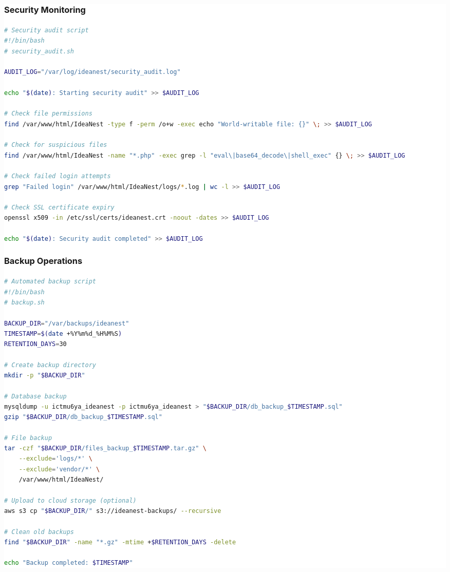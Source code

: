 ### Security Monitoring
```bash
# Security audit script
#!/bin/bash
# security_audit.sh

AUDIT_LOG="/var/log/ideanest/security_audit.log"

echo "$(date): Starting security audit" >> $AUDIT_LOG

# Check file permissions
find /var/www/html/IdeaNest -type f -perm /o+w -exec echo "World-writable file: {}" \; >> $AUDIT_LOG

# Check for suspicious files
find /var/www/html/IdeaNest -name "*.php" -exec grep -l "eval\|base64_decode\|shell_exec" {} \; >> $AUDIT_LOG

# Check failed login attempts
grep "Failed login" /var/www/html/IdeaNest/logs/*.log | wc -l >> $AUDIT_LOG

# Check SSL certificate expiry
openssl x509 -in /etc/ssl/certs/ideanest.crt -noout -dates >> $AUDIT_LOG

echo "$(date): Security audit completed" >> $AUDIT_LOG
```

### Backup Operations
```bash
# Automated backup script
#!/bin/bash
# backup.sh

BACKUP_DIR="/var/backups/ideanest"
TIMESTAMP=$(date +%Y%m%d_%H%M%S)
RETENTION_DAYS=30

# Create backup directory
mkdir -p "$BACKUP_DIR"

# Database backup
mysqldump -u ictmu6ya_ideanest -p ictmu6ya_ideanest > "$BACKUP_DIR/db_backup_$TIMESTAMP.sql"
gzip "$BACKUP_DIR/db_backup_$TIMESTAMP.sql"

# File backup
tar -czf "$BACKUP_DIR/files_backup_$TIMESTAMP.tar.gz" \
    --exclude='logs/*' \
    --exclude='vendor/*' \
    /var/www/html/IdeaNest/

# Upload to cloud storage (optional)
aws s3 cp "$BACKUP_DIR/" s3://ideanest-backups/ --recursive

# Clean old backups
find "$BACKUP_DIR" -name "*.gz" -mtime +$RETENTION_DAYS -delete

echo "Backup completed: $TIMESTAMP"
```
